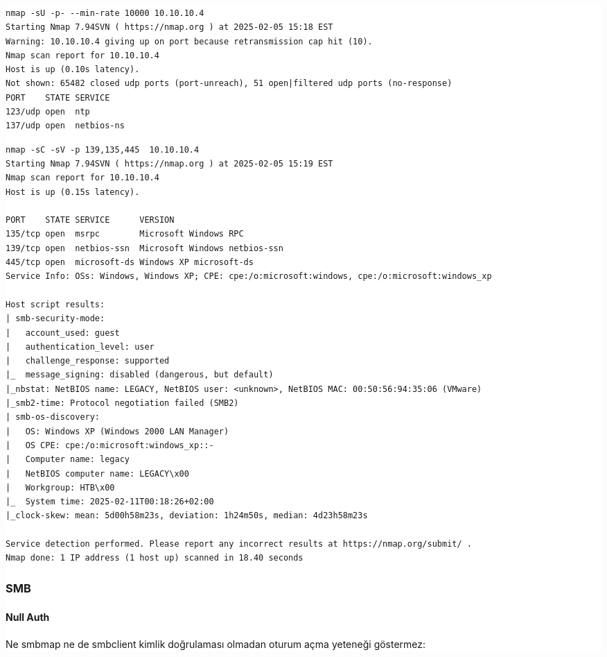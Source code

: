 ```
nmap -sU -p- --min-rate 10000 10.10.10.4   
Starting Nmap 7.94SVN ( https://nmap.org ) at 2025-02-05 15:18 EST
Warning: 10.10.10.4 giving up on port because retransmission cap hit (10).
Nmap scan report for 10.10.10.4
Host is up (0.10s latency).
Not shown: 65482 closed udp ports (port-unreach), 51 open|filtered udp ports (no-response)
PORT    STATE SERVICE
123/udp open  ntp
137/udp open  netbios-ns
```

```
nmap -sC -sV -p 139,135,445  10.10.10.4 
Starting Nmap 7.94SVN ( https://nmap.org ) at 2025-02-05 15:19 EST
Nmap scan report for 10.10.10.4
Host is up (0.15s latency).

PORT    STATE SERVICE      VERSION
135/tcp open  msrpc        Microsoft Windows RPC
139/tcp open  netbios-ssn  Microsoft Windows netbios-ssn
445/tcp open  microsoft-ds Windows XP microsoft-ds
Service Info: OSs: Windows, Windows XP; CPE: cpe:/o:microsoft:windows, cpe:/o:microsoft:windows_xp

Host script results:
| smb-security-mode: 
|   account_used: guest
|   authentication_level: user
|   challenge_response: supported
|_  message_signing: disabled (dangerous, but default)
|_nbstat: NetBIOS name: LEGACY, NetBIOS user: <unknown>, NetBIOS MAC: 00:50:56:94:35:06 (VMware)
|_smb2-time: Protocol negotiation failed (SMB2)
| smb-os-discovery: 
|   OS: Windows XP (Windows 2000 LAN Manager)
|   OS CPE: cpe:/o:microsoft:windows_xp::-
|   Computer name: legacy
|   NetBIOS computer name: LEGACY\x00
|   Workgroup: HTB\x00
|_  System time: 2025-02-11T00:18:26+02:00
|_clock-skew: mean: 5d00h58m23s, deviation: 1h24m50s, median: 4d23h58m23s

Service detection performed. Please report any incorrect results at https://nmap.org/submit/ .
Nmap done: 1 IP address (1 host up) scanned in 18.40 seconds

```


### SMB

#### Null Auth

Ne smbmap ne de smbclient kimlik doğrulaması olmadan oturum açma yeteneği göstermez:
